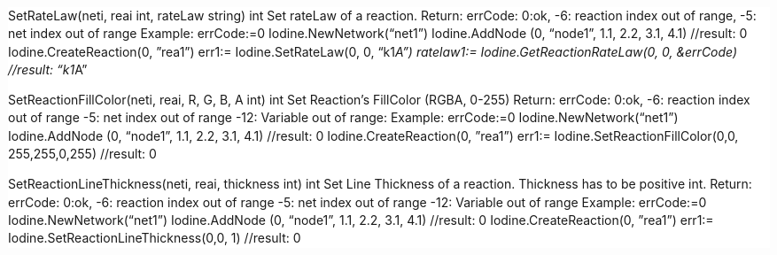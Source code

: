 SetRateLaw(neti, reai int, rateLaw string) int
Set rateLaw of a reaction.
Return: 
errCode: 0:ok, -6: reaction index out of range,
-5: net index out of range
Example:
errCode:=0
Iodine.NewNetwork(“net1”)
Iodine.AddNode (0, “node1”, 1.1, 2.2, 3.1, 4.1)   //result: 0
Iodine.CreateReaction(0, ”rea1”)
err1:= Iodine.SetRateLaw(0, 0, “k1*A”)
ratelaw1:= Iodine.GetReactionRateLaw(0, 0, &errCode)  //result: “k1*A”

SetReactionFillColor(neti, reai, R, G, B, A int) int
Set Reaction’s FillColor (RGBA, 0-255)
Return: 
errCode: 0:ok, -6: reaction index out of range
-5: net index out of range
-12: Variable out of range:
Example:
errCode:=0
Iodine.NewNetwork(“net1”)
Iodine.AddNode (0, “node1”, 1.1, 2.2, 3.1, 4.1)   //result: 0
Iodine.CreateReaction(0, ”rea1”)
err1:= Iodine.SetReactionFillColor(0,0, 255,255,0,255) //result: 0

SetReactionLineThickness(neti, reai, thickness int) int
Set Line Thickness of a reaction. Thickness has to be positive int.
Return: 
errCode: 0:ok, -6: reaction index out of range
-5: net index out of range
-12: Variable out of range
Example:
errCode:=0
Iodine.NewNetwork(“net1”)
Iodine.AddNode (0, “node1”, 1.1, 2.2, 3.1, 4.1)   //result: 0
Iodine.CreateReaction(0, ”rea1”)
err1:= Iodine.SetReactionLineThickness(0,0, 1) //result: 0

